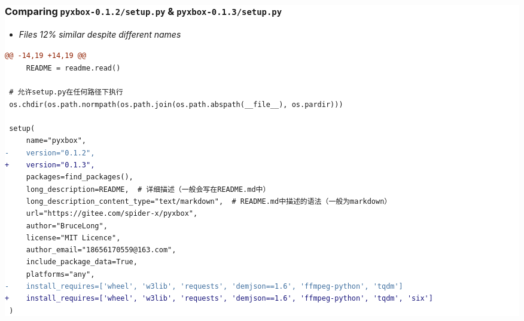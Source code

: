 ### Comparing `pyxbox-0.1.2/setup.py` & `pyxbox-0.1.3/setup.py`

 * *Files 12% similar despite different names*

```diff
@@ -14,19 +14,19 @@
     README = readme.read()
 
 # 允许setup.py在任何路径下执行
 os.chdir(os.path.normpath(os.path.join(os.path.abspath(__file__), os.pardir)))
 
 setup(
     name="pyxbox",
-    version="0.1.2",
+    version="0.1.3",
     packages=find_packages(),
     long_description=README,  # 详细描述（一般会写在README.md中）
     long_description_content_type="text/markdown",  # README.md中描述的语法（一般为markdown）
     url="https://gitee.com/spider-x/pyxbox",
     author="BruceLong",
     license="MIT Licence",
     author_email="18656170559@163.com",
     include_package_data=True,
     platforms="any",
-    install_requires=['wheel', 'w3lib', 'requests', 'demjson==1.6', 'ffmpeg-python', 'tqdm']
+    install_requires=['wheel', 'w3lib', 'requests', 'demjson==1.6', 'ffmpeg-python', 'tqdm', 'six']
 )
```

